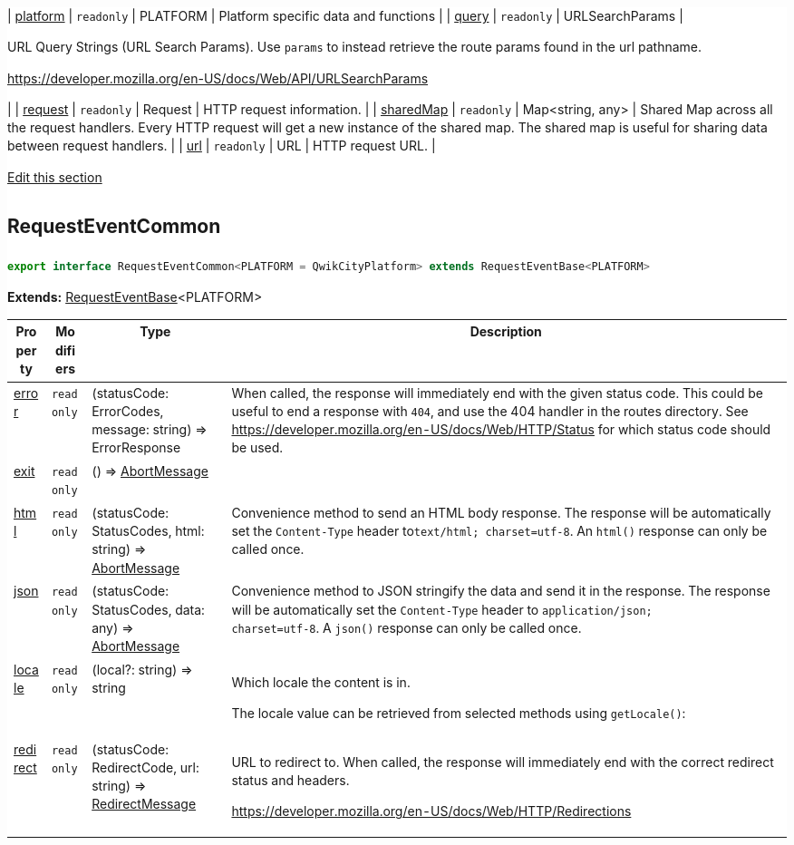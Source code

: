 | [platform](#)     | <code>readonly</code> | PLATFORM                                                 | Platform specific data and functions                                                                                                                                                                                                                                                                                                                                |
| [query](#)        | <code>readonly</code> | URLSearchParams                                          | <p>URL Query Strings (URL Search Params). Use <code>params</code> to instead retrieve the route params found in the url pathname.</p><p>https://developer.mozilla.org/en-US/docs/Web/API/URLSearchParams</p>                                                                                                                                                        |
| [request](#)      | <code>readonly</code> | Request                                                  | HTTP request information.                                                                                                                                                                                                                                                                                                                                           |
| [sharedMap](#)    | <code>readonly</code> | Map&lt;string, any&gt;                                   | Shared Map across all the request handlers. Every HTTP request will get a new instance of the shared map. The shared map is useful for sharing data between request handlers.                                                                                                                                                                                       |
| [url](#)          | <code>readonly</code> | URL                                                      | HTTP request URL.                                                                                                                                                                                                                                                                                                                                                   |

[Edit this section](https://github.com/BuilderIO/qwik/tree/main/packages/qwik-city/middleware/request-handler/types.ts)

## RequestEventCommon

```typescript
export interface RequestEventCommon<PLATFORM = QwikCityPlatform> extends RequestEventBase<PLATFORM>
```

**Extends:** [RequestEventBase](#requesteventbase)&lt;PLATFORM&gt;

| Property      | Modifiers             | Type                                                                              | Description                                                                                                                                                                                                                                                                                  |
| ------------- | --------------------- | --------------------------------------------------------------------------------- | -------------------------------------------------------------------------------------------------------------------------------------------------------------------------------------------------------------------------------------------------------------------------------------------- |
| [error](#)    | <code>readonly</code> | (statusCode: ErrorCodes, message: string) =&gt; ErrorResponse                     | When called, the response will immediately end with the given status code. This could be useful to end a response with <code>404</code>, and use the 404 handler in the routes directory. See https://developer.mozilla.org/en-US/docs/Web/HTTP/Status for which status code should be used. |
| [exit](#)     | <code>readonly</code> | () =&gt; [AbortMessage](#abortmessage)                                            |                                                                                                                                                                                                                                                                                              |
| [html](#)     | <code>readonly</code> | (statusCode: StatusCodes, html: string) =&gt; [AbortMessage](#abortmessage)       | Convenience method to send an HTML body response. The response will be automatically set the <code>Content-Type</code> header to<code>text/html; charset=utf-8</code>. An <code>html()</code> response can only be called once.                                                              |
| [json](#)     | <code>readonly</code> | (statusCode: StatusCodes, data: any) =&gt; [AbortMessage](#abortmessage)          | Convenience method to JSON stringify the data and send it in the response. The response will be automatically set the <code>Content-Type</code> header to <code>application/json; charset=utf-8</code>. A <code>json()</code> response can only be called once.                              |
| [locale](#)   | <code>readonly</code> | (local?: string) =&gt; string                                                     | <p>Which locale the content is in.</p><p>The locale value can be retrieved from selected methods using <code>getLocale()</code>:</p>                                                                                                                                                         |
| [redirect](#) | <code>readonly</code> | (statusCode: RedirectCode, url: string) =&gt; [RedirectMessage](#redirectmessage) | <p>URL to redirect to. When called, the response will immediately end with the correct redirect status and headers.</p><p>https://developer.mozilla.org/en-US/docs/Web/HTTP/Redirections</p>                                                                                                 |